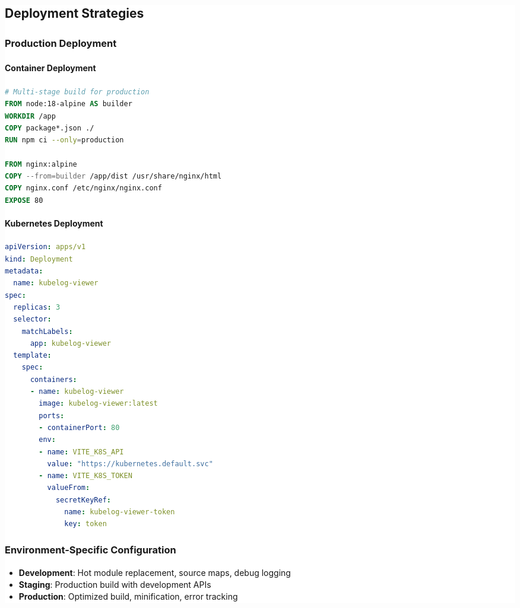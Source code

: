 ## Deployment Strategies

### Production Deployment

#### Container Deployment
```dockerfile
# Multi-stage build for production
FROM node:18-alpine AS builder
WORKDIR /app
COPY package*.json ./
RUN npm ci --only=production

FROM nginx:alpine
COPY --from=builder /app/dist /usr/share/nginx/html
COPY nginx.conf /etc/nginx/nginx.conf
EXPOSE 80
```

#### Kubernetes Deployment
```yaml
apiVersion: apps/v1
kind: Deployment
metadata:
  name: kubelog-viewer
spec:
  replicas: 3
  selector:
    matchLabels:
      app: kubelog-viewer
  template:
    spec:
      containers:
      - name: kubelog-viewer
        image: kubelog-viewer:latest
        ports:
        - containerPort: 80
        env:
        - name: VITE_K8S_API
          value: "https://kubernetes.default.svc"
        - name: VITE_K8S_TOKEN
          valueFrom:
            secretKeyRef:
              name: kubelog-viewer-token
              key: token
```

### Environment-Specific Configuration
- **Development**: Hot module replacement, source maps, debug logging
- **Staging**: Production build with development APIs
- **Production**: Optimized build, minification, error tracking
